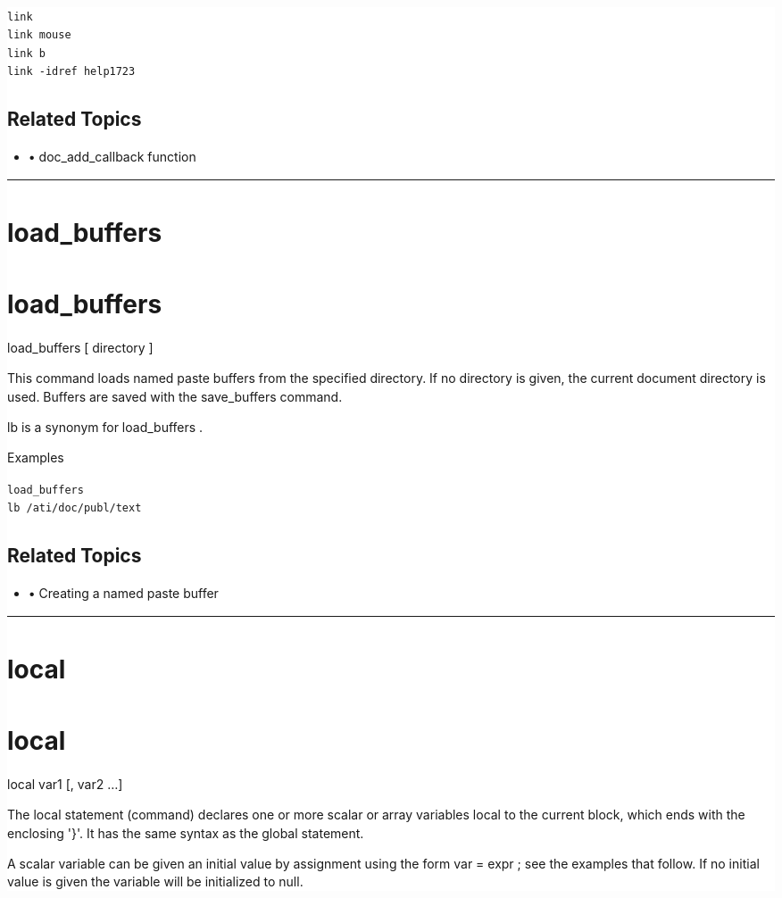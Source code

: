 ```
link
link mouse
link b
link -idref help1723
```

## Related Topics

- • doc_add_callback function



---

# load_buffers

# load_buffers

load_buffers [ directory ]



This command loads named paste buffers from the specified directory. If no directory is given, the current document directory is used. Buffers are saved with the save_buffers command.

lb is a synonym for load_buffers .

Examples

```
load_buffers
lb /ati/doc/publ/text
```

## Related Topics

- • Creating a named paste buffer



---

# local

# local

local var1 [, var2 …]



The local statement (command) declares one or more scalar or array variables local to the current block, which ends with the enclosing '}'. It has the same syntax as the global statement.

A scalar variable can be given an initial value by assignment using the form var = expr ; see the examples that follow. If no initial value is given the variable will be initialized to null.
